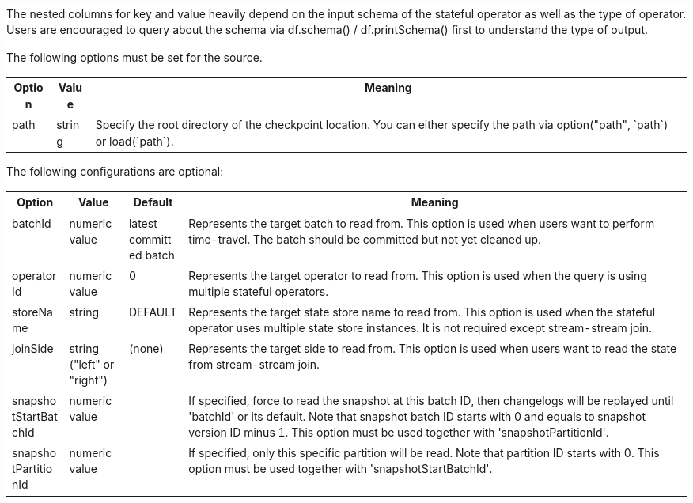 The nested columns for key and value heavily depend on the input schema of the stateful operator as well as the type of operator.
Users are encouraged to query about the schema via df.schema() / df.printSchema() first to understand the type of output.

The following options must be set for the source.

<table>
<thead><tr><th>Option</th><th>Value</th><th>Meaning</th></tr></thead>
<tr>
  <td>path</td>
  <td>string</td>
  <td>Specify the root directory of the checkpoint location. You can either specify the path via option("path", `path`) or load(`path`).</td>
</tr>
</table>

The following configurations are optional:

<table>
<thead><tr><th>Option</th><th>Value</th><th>Default</th><th>Meaning</th></tr></thead>
<tr>
  <td>batchId</td>
  <td>numeric value</td>
  <td>latest committed batch</td>
  <td>Represents the target batch to read from. This option is used when users want to perform time-travel. The batch should be committed but not yet cleaned up.</td>
</tr>
<tr>
  <td>operatorId</td>
  <td>numeric value</td>
  <td>0</td>
  <td>Represents the target operator to read from. This option is used when the query is using multiple stateful operators.</td>
</tr>
<tr>
  <td>storeName</td>
  <td>string</td>
  <td>DEFAULT</td>
  <td>Represents the target state store name to read from. This option is used when the stateful operator uses multiple state store instances. It is not required except stream-stream join.</td>
</tr>
<tr>
  <td>joinSide</td>
  <td>string ("left" or "right")</td>
  <td>(none)</td>
  <td>Represents the target side to read from. This option is used when users want to read the state from stream-stream join.</td>
</tr>
<tr>
  <td>snapshotStartBatchId</td>
  <td>numeric value</td>
  <td></td>
  <td>If specified, force to read the snapshot at this batch ID, then changelogs will be replayed until 'batchId' or its default. Note that snapshot batch ID starts with 0 and equals to snapshot version ID minus 1. This option must be used together with 'snapshotPartitionId'.</td>
</tr>
<tr>
  <td>snapshotPartitionId</td>
  <td>numeric value</td>
  <td></td>
  <td>If specified, only this specific partition will be read. Note that partition ID starts with 0. This option must be used together with 'snapshotStartBatchId'.</td>
</tr>
<tr>